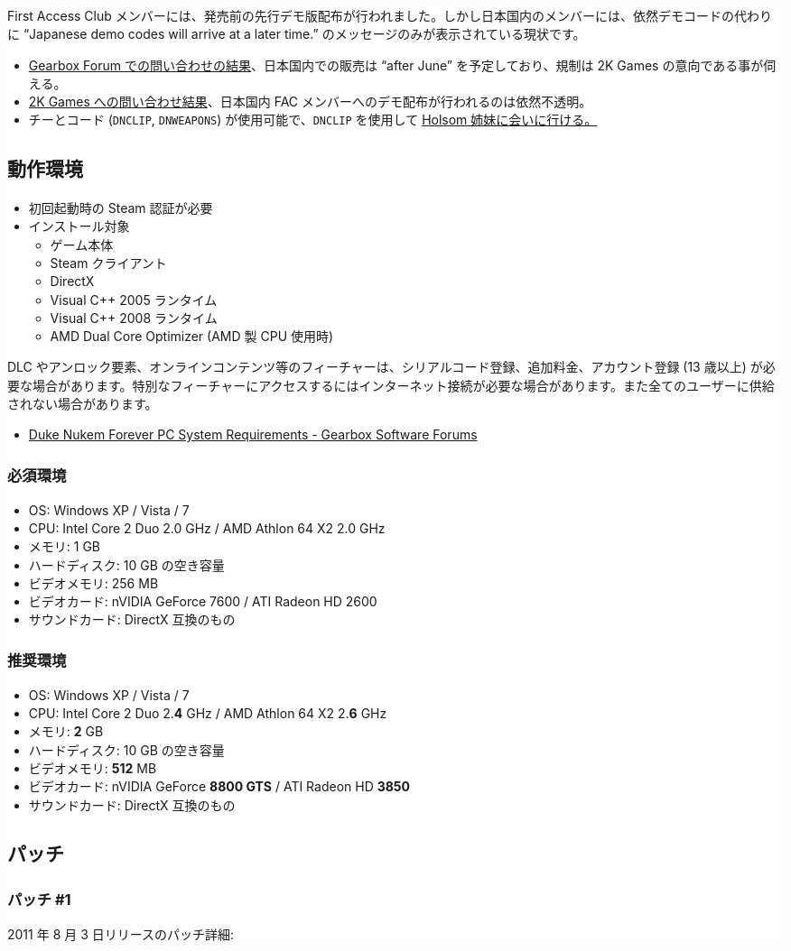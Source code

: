 First Access Club メンバーには、発売前の先行デモ版配布が行われました。しかし日本国内のメンバーには、依然デモコードの代わりに &ldquo;Japanese demo codes will arrive at a later time.&rdquo; のメッセージのみが表示されている現状です。

* [Gearbox Forum での問い合わせの結果](http://gbxforums.gearboxsoftware.com/showthread.php?t=122408)、日本国内での販売は &ldquo;after June&rdquo; を予定しており、規制は 2K Games の意向である事が伺える。
* [2K Games への問い合わせ結果](http://support.2k.com/tickets/15563)、日本国内 FAC メンバーへのデモ配布が行われるのは依然不透明。
* チーとコード (`DNCLIP`, `DNWEAPONS`) が使用可能で、`DNCLIP` を使用して [Holsom 姉妹に会いに行ける。](http://www.youtube.com/watch?v=yCfpE9yMEYs)

動作環境
--------

* 初回起動時の Steam 認証が必要
* インストール対象
    * ゲーム本体
    * Steam クライアント
    * DirectX
    * Visual C++ 2005 ランタイム
    * Visual C++ 2008 ランタイム
    * AMD Dual Core Optimizer (AMD 製 CPU 使用時)

DLC やアンロック要素、オンラインコンテンツ等のフィーチャーは、シリアルコード登録、追加料金、アカウント登録 (13 歳以上) が必要な場合があります。特別なフィーチャーにアクセスするにはインターネット接続が必要な場合があります。また全てのユーザーに供給されない場合があります。

* [Duke Nukem Forever PC System Requirements - Gearbox Software Forums](http://gbxforums.gearboxsoftware.com/showthread.php?t=120746)

### 必須環境

* OS: Windows XP / Vista / 7
* CPU: Intel Core 2 Duo 2.0 GHz / AMD Athlon 64 X2 2.0 GHz
* メモリ: 1 GB
* ハードディスク: 10 GB の空き容量
* ビデオメモリ: 256 MB
* ビデオカード: nVIDIA GeForce 7600 / ATI Radeon HD 2600
* サウンドカード: DirectX 互換のもの

### 推奨環境

* OS: Windows XP / Vista / 7
* CPU: Intel Core 2 Duo 2.**4** GHz / AMD Athlon 64 X2 2.**6** GHz
* メモリ: **2** GB
* ハードディスク: 10 GB の空き容量
* ビデオメモリ: **512** MB
* ビデオカード: nVIDIA GeForce **8800 GTS** / ATI Radeon HD **3850**
* サウンドカード: DirectX 互換のもの

パッチ
------

### パッチ #1

2011 年 8 月 3 日リリースのパッチ詳細:
